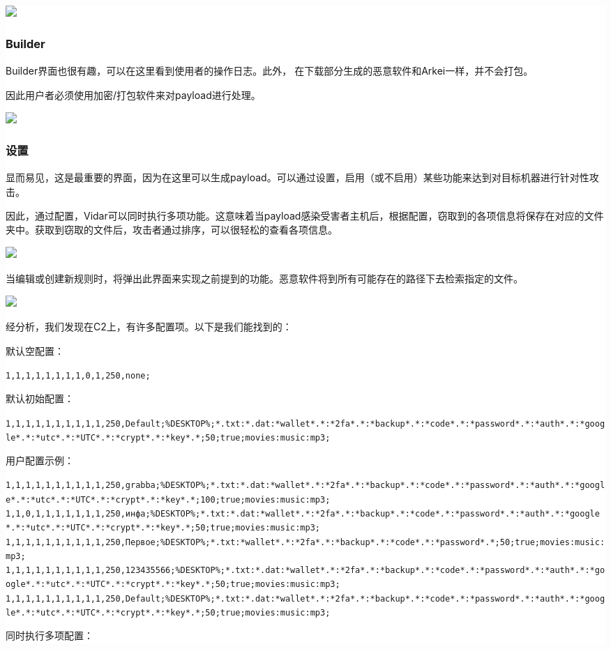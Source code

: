 [![](https://p5.ssl.qhimg.com/t01e2910098231dc864.png)](https://p5.ssl.qhimg.com/t01e2910098231dc864.png)

### <a class="reference-link" name="Builder"></a>Builder

Builder界面也很有趣，可以在这里看到使用者的操作日志。此外， 在下载部分生成的恶意软件和Arkei一样，并不会打包。

因此用户者必须使用加密/打包软件来对payload进行处理。

[![](https://p5.ssl.qhimg.com/t0114186a8abc82f0e7.png)](https://p5.ssl.qhimg.com/t0114186a8abc82f0e7.png)

### <a class="reference-link" name="%E8%AE%BE%E7%BD%AE"></a>设置

显而易见，这是最重要的界面，因为在这里可以生成payload。可以通过设置，启用（或不启用）某些功能来达到对目标机器进行针对性攻击。

因此，通过配置，Vidar可以同时执行多项功能。这意味着当payload感染受害者主机后，根据配置，窃取到的各项信息将保存在对应的文件夹中。获取到窃取的文件后，攻击者通过排序，可以很轻松的查看各项信息。

[![](https://p3.ssl.qhimg.com/t01e2c57c36a1042cfb.png)](https://p3.ssl.qhimg.com/t01e2c57c36a1042cfb.png)

当编辑或创建新规则时，将弹出此界面来实现之前提到的功能。恶意软件将到所有可能存在的路径下去检索指定的文件。

[![](https://p0.ssl.qhimg.com/t016833361058e59505.png)](https://p0.ssl.qhimg.com/t016833361058e59505.png)

经分析，我们发现在C2上，有许多配置项。以下是我们能找到的：

默认空配置：

```
1,1,1,1,1,1,1,1,0,1,250,none;
```

默认初始配置：

```
1,1,1,1,1,1,1,1,1,1,250,Default;%DESKTOP%;*.txt:*.dat:*wallet*.*:*2fa*.*:*backup*.*:*code*.*:*password*.*:*auth*.*:*google*.*:*utc*.*:*UTC*.*:*crypt*.*:*key*.*;50;true;movies:music:mp3;
```

用户配置示例：

```
1,1,1,1,1,1,1,1,1,1,250,grabba;%DESKTOP%;*.txt:*.dat:*wallet*.*:*2fa*.*:*backup*.*:*code*.*:*password*.*:*auth*.*:*google*.*:*utc*.*:*UTC*.*:*crypt*.*:*key*.*;100;true;movies:music:mp3;
1,1,0,1,1,1,1,1,1,1,250,инфа;%DESKTOP%;*.txt:*.dat:*wallet*.*:*2fa*.*:*backup*.*:*code*.*:*password*.*:*auth*.*:*google*.*:*utc*.*:*UTC*.*:*crypt*.*:*key*.*;50;true;movies:music:mp3;
1,1,1,1,1,1,1,1,1,1,250,Первое;%DESKTOP%;*.txt:*wallet*.*:*2fa*.*:*backup*.*:*code*.*:*password*.*;50;true;movies:music:mp3;
1,1,1,1,1,1,1,1,1,1,250,123435566;%DESKTOP%;*.txt:*.dat:*wallet*.*:*2fa*.*:*backup*.*:*code*.*:*password*.*:*auth*.*:*google*.*:*utc*.*:*UTC*.*:*crypt*.*:*key*.*;50;true;movies:music:mp3;
1,1,1,1,1,1,1,1,1,1,250,Default;%DESKTOP%;*.txt:*.dat:*wallet*.*:*2fa*.*:*backup*.*:*code*.*:*password*.*:*auth*.*:*google*.*:*utc*.*:*UTC*.*:*crypt*.*:*key*.*;50;true;movies:music:mp3;
```

同时执行多项配置：
